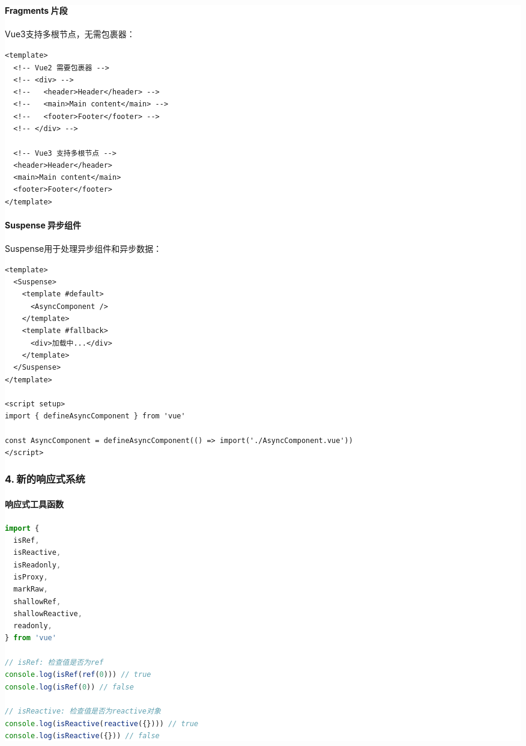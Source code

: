 #### Fragments 片段

Vue3支持多根节点，无需包裹器：

```vue
<template>
  <!-- Vue2 需要包裹器 -->
  <!-- <div> -->
  <!--   <header>Header</header> -->
  <!--   <main>Main content</main> -->
  <!--   <footer>Footer</footer> -->
  <!-- </div> -->

  <!-- Vue3 支持多根节点 -->
  <header>Header</header>
  <main>Main content</main>
  <footer>Footer</footer>
</template>
```

#### Suspense 异步组件

Suspense用于处理异步组件和异步数据：

```vue
<template>
  <Suspense>
    <template #default>
      <AsyncComponent />
    </template>
    <template #fallback>
      <div>加载中...</div>
    </template>
  </Suspense>
</template>

<script setup>
import { defineAsyncComponent } from 'vue'

const AsyncComponent = defineAsyncComponent(() => import('./AsyncComponent.vue'))
</script>
```

### 4. 新的响应式系统

#### 响应式工具函数

```javascript
import {
  isRef,
  isReactive,
  isReadonly,
  isProxy,
  markRaw,
  shallowRef,
  shallowReactive,
  readonly,
} from 'vue'

// isRef: 检查值是否为ref
console.log(isRef(ref(0))) // true
console.log(isRef(0)) // false

// isReactive: 检查值是否为reactive对象
console.log(isReactive(reactive({}))) // true
console.log(isReactive({})) // false
```